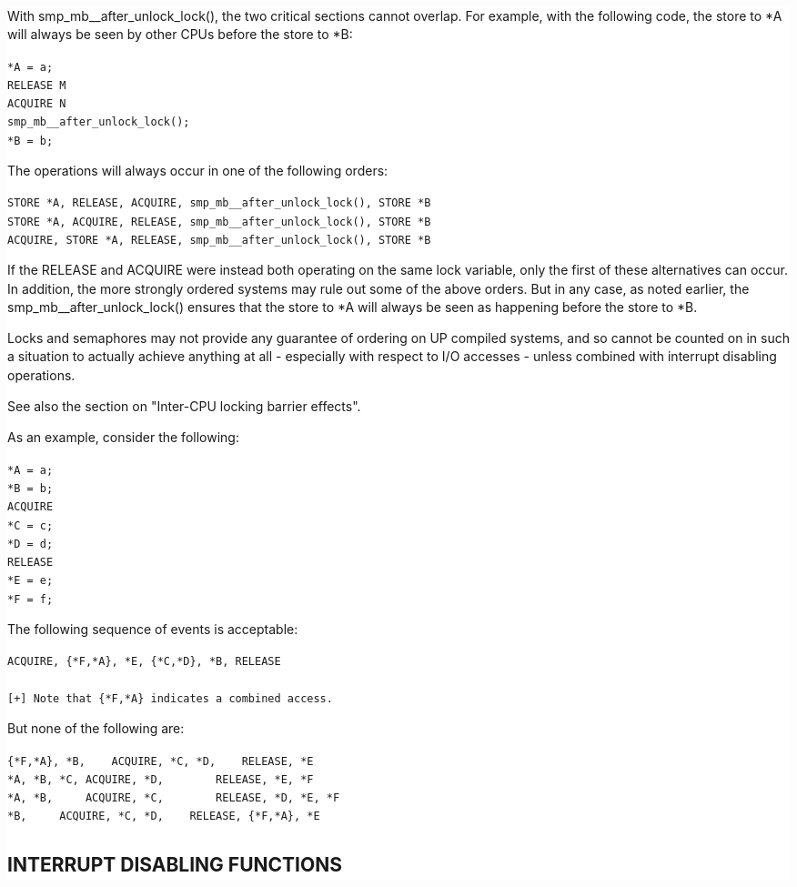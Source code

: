 With smp_mb__after_unlock_lock(), the two critical sections cannot overlap.
For example, with the following code, the store to *A will always be
seen by other CPUs before the store to *B:

	*A = a;
	RELEASE M
	ACQUIRE N
	smp_mb__after_unlock_lock();
	*B = b;

The operations will always occur in one of the following orders:

	STORE *A, RELEASE, ACQUIRE, smp_mb__after_unlock_lock(), STORE *B
	STORE *A, ACQUIRE, RELEASE, smp_mb__after_unlock_lock(), STORE *B
	ACQUIRE, STORE *A, RELEASE, smp_mb__after_unlock_lock(), STORE *B

If the RELEASE and ACQUIRE were instead both operating on the same lock
variable, only the first of these alternatives can occur.  In addition,
the more strongly ordered systems may rule out some of the above orders.
But in any case, as noted earlier, the smp_mb__after_unlock_lock()
ensures that the store to *A will always be seen as happening before
the store to *B.

Locks and semaphores may not provide any guarantee of ordering on UP compiled
systems, and so cannot be counted on in such a situation to actually achieve
anything at all - especially with respect to I/O accesses - unless combined
with interrupt disabling operations.

See also the section on "Inter-CPU locking barrier effects".


As an example, consider the following:

	*A = a;
	*B = b;
	ACQUIRE
	*C = c;
	*D = d;
	RELEASE
	*E = e;
	*F = f;

The following sequence of events is acceptable:

	ACQUIRE, {*F,*A}, *E, {*C,*D}, *B, RELEASE

	[+] Note that {*F,*A} indicates a combined access.

But none of the following are:

	{*F,*A}, *B,	ACQUIRE, *C, *D,	RELEASE, *E
	*A, *B, *C,	ACQUIRE, *D,		RELEASE, *E, *F
	*A, *B,		ACQUIRE, *C,		RELEASE, *D, *E, *F
	*B,		ACQUIRE, *C, *D,	RELEASE, {*F,*A}, *E



INTERRUPT DISABLING FUNCTIONS
-----------------------------
